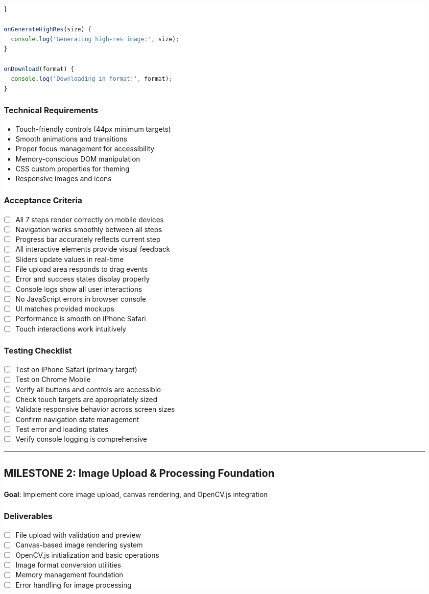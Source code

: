 ```javascript
}

onGenerateHighRes(size) {
  console.log('Generating high-res image:', size);
}

onDownload(format) {
  console.log('Downloading in format:', format);
}
```

### **Technical Requirements**
- Touch-friendly controls (44px minimum targets)
- Smooth animations and transitions
- Proper focus management for accessibility
- Memory-conscious DOM manipulation
- CSS custom properties for theming
- Responsive images and icons

### **Acceptance Criteria**
- [ ] All 7 steps render correctly on mobile devices
- [ ] Navigation works smoothly between all steps
- [ ] Progress bar accurately reflects current step
- [ ] All interactive elements provide visual feedback
- [ ] Sliders update values in real-time
- [ ] File upload area responds to drag events
- [ ] Error and success states display properly
- [ ] Console logs show all user interactions
- [ ] No JavaScript errors in browser console
- [ ] UI matches provided mockups
- [ ] Performance is smooth on iPhone Safari
- [ ] Touch interactions work intuitively

### **Testing Checklist**
- [ ] Test on iPhone Safari (primary target)
- [ ] Test on Chrome Mobile
- [ ] Verify all buttons and controls are accessible
- [ ] Check touch targets are appropriately sized
- [ ] Validate responsive behavior across screen sizes
- [ ] Confirm navigation state management
- [ ] Test error and loading states
- [ ] Verify console logging is comprehensive

---

## **MILESTONE 2: Image Upload & Processing Foundation**
**Goal**: Implement core image upload, canvas rendering, and OpenCV.js integration

### **Deliverables**
- [ ] File upload with validation and preview
- [ ] Canvas-based image rendering system
- [ ] OpenCV.js initialization and basic operations
- [ ] Image format conversion utilities
- [ ] Memory management foundation
- [ ] Error handling for image processing
